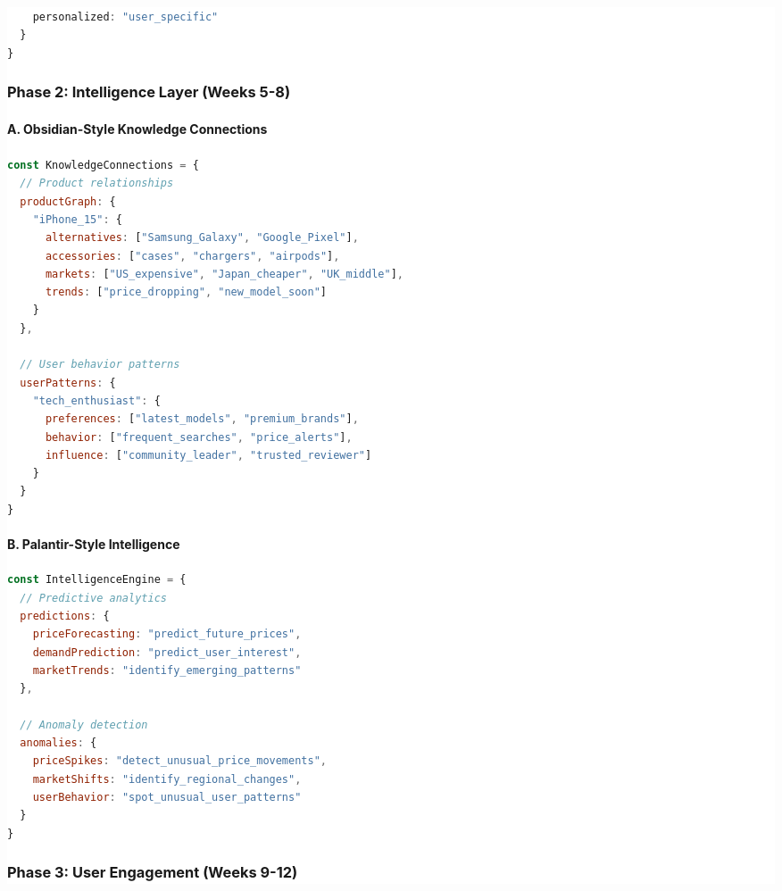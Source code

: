 ```javascript
    personalized: "user_specific"
  }
}
```

### **Phase 2: Intelligence Layer (Weeks 5-8)**

#### **A. Obsidian-Style Knowledge Connections**
```javascript
const KnowledgeConnections = {
  // Product relationships
  productGraph: {
    "iPhone_15": {
      alternatives: ["Samsung_Galaxy", "Google_Pixel"],
      accessories: ["cases", "chargers", "airpods"],
      markets: ["US_expensive", "Japan_cheaper", "UK_middle"],
      trends: ["price_dropping", "new_model_soon"]
    }
  },
  
  // User behavior patterns
  userPatterns: {
    "tech_enthusiast": {
      preferences: ["latest_models", "premium_brands"],
      behavior: ["frequent_searches", "price_alerts"],
      influence: ["community_leader", "trusted_reviewer"]
    }
  }
}
```

#### **B. Palantir-Style Intelligence**
```javascript
const IntelligenceEngine = {
  // Predictive analytics
  predictions: {
    priceForecasting: "predict_future_prices",
    demandPrediction: "predict_user_interest",
    marketTrends: "identify_emerging_patterns"
  },
  
  // Anomaly detection
  anomalies: {
    priceSpikes: "detect_unusual_price_movements",
    marketShifts: "identify_regional_changes",
    userBehavior: "spot_unusual_user_patterns"
  }
}
```

### **Phase 3: User Engagement (Weeks 9-12)**
